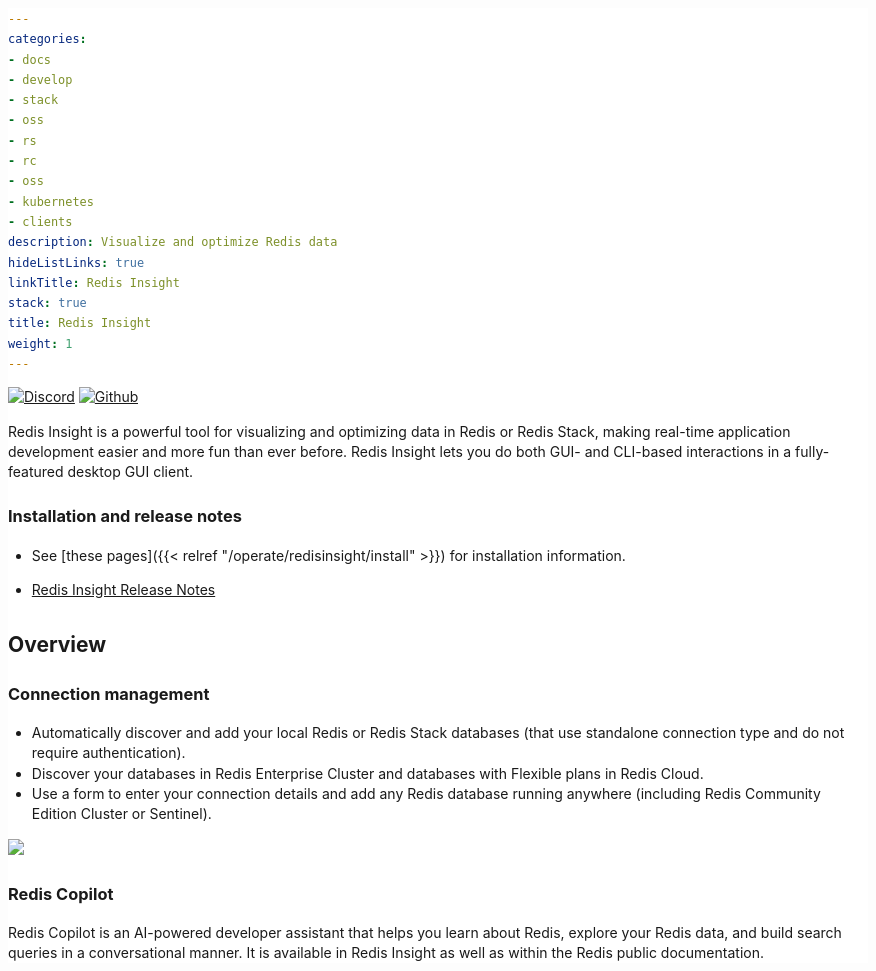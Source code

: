 ```yaml
---
categories:
- docs
- develop
- stack
- oss
- rs
- rc
- oss
- kubernetes
- clients
description: Visualize and optimize Redis data
hideListLinks: true
linkTitle: Redis Insight
stack: true
title: Redis Insight
weight: 1
---
```


[![Discord](https://img.shields.io/discord/697882427875393627?style=flat-square)](https://discord.gg/QUkjSsk)
[![Github](https://img.shields.io/static/v1?label=&message=repository&color=5961FF&logo=github)](https://github.com/redisinsight/redisinsight/)

Redis Insight is a powerful tool for visualizing and optimizing data in Redis or Redis Stack, making real-time application development easier and more fun than ever before. Redis Insight lets you do both GUI- and CLI-based interactions in a fully-featured desktop GUI client.

### Installation and release notes

* See [these pages]({{< relref "/operate/redisinsight/install" >}}) for installation information.

* [Redis Insight Release Notes](https://github.com/Redis-Insight/Redis-Insight/releases)

## Overview

### Connection management

* Automatically discover and add your local Redis or Redis Stack databases (that use standalone connection type and do not require authentication).
* Discover your databases in Redis Enterprise Cluster and databases with Flexible plans in Redis Cloud.
* Use a form to enter your connection details and add any Redis database running anywhere (including Redis Community Edition Cluster or Sentinel).

<img src="images/Databases.png">

### Redis Copilot

Redis Copilot is an AI-powered developer assistant that helps you learn about Redis, explore your Redis data, and build search queries in a conversational manner. It is available in Redis Insight as well as within the Redis public documentation.
